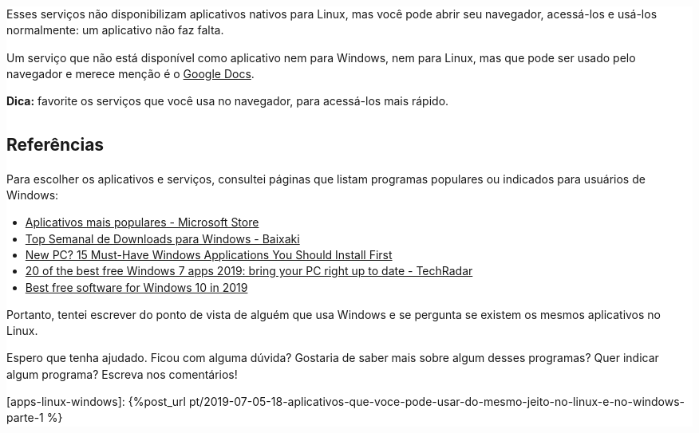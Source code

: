Esses serviços não disponibilizam aplicativos nativos para Linux, mas você pode abrir seu navegador, acessá-los e usá-los normalmente: um aplicativo não faz falta.

Um serviço que não está disponível como aplicativo nem para Windows, nem para Linux, mas que pode ser usado pelo navegador e merece menção é o [Google Docs](https://docs.google.com/).

**Dica:** favorite os serviços que você usa no navegador, para acessá-los mais rápido.

## Referências

Para escolher os aplicativos e serviços, consultei páginas que listam programas populares ou indicados para usuários de Windows:

- [Aplicativos mais populares - Microsoft Store][ms-store-most-popular]
- [Top Semanal de Downloads para Windows - Baixaki][baixaki]
- [New PC? 15 Must-Have Windows Applications You Should Install First][makeuseof]
- [20 of the best free Windows 7 apps 2019: bring your PC right up to date - TechRadar][techradar]
- [Best free software for Windows 10 in 2019][thewindowsclub]

Portanto, tentei escrever do ponto de vista de alguém que usa Windows e se pergunta se existem os mesmos aplicativos no Linux.

Espero que tenha ajudado. Ficou com alguma dúvida? Gostaria de saber mais sobre algum desses programas? Quer indicar algum programa? Escreva nos comentários!

[linux]:                    http://www.vivaolinux.com.br/linux/
[windows]:                  https://www.microsoft.com/pt-br/windows/
[apps-linux-windows]:       {%post_url pt/2019-07-05-18-aplicativos-que-voce-pode-usar-do-mesmo-jeito-no-linux-e-no-windows-parte-1 %}

[foxit-reader]:             https://www.foxitsoftware.com/pt-br/pdf-reader/
[pdf]:                      https://pt.wikipedia.org/wiki/Portable_Document_Format
[foxit-software]:           https://www.foxitsoftware.com/pt-br/
[proprietary-sw]:           https://pt.wikipedia.org/wiki/Software_propriet%C3%A1rio

[telegram]:                 https://telegram.org/
[whatsapp-justica]:         https://pt.wikipedia.org/wiki/Bloqueio_do_WhatsApp_no_Brasil
[whatsapp]:                 https://www.whatsapp.com/?lang=pt_br
[opensuse]:                 https://www.opensuse.org/
[telegram-ms-store]:        https://www.microsoft.com/pt-br/search?q=telegram

[virtualbox]:               https://www.virtualbox.org/
[oracle]:                   https://www.oracle.com/br/

[gimp]:                     https://www.gimp.org/
[imagens-matriciais]:       https://pt.wikipedia.org/wiki/Raster
[paint]:                    https://pt.wikipedia.org/wiki/Microsoft_Paint
[jpg]:                      https://pt.wikipedia.org/wiki/Joint_Photographic_Experts_Group
[photoshop]:                https://www.adobe.com/br/products/photoshop/

[inkscape]:                 https://inkscape.org/pt-br/
[imagens-vetoriais]:        https://pt.wikipedia.org/wiki/Desenho_vetorial
[svg]:                      https://pt.wikipedia.org/wiki/SVG
[png]:                      https://pt.wikipedia.org/wiki/PNG
[coreldraw]:                https://www.coreldraw.com/br/

[audacity]:                 https://www.audacityteam.org/

[shotcut]:                  https://shotcut.org/

[tor-project]:              https://www.torproject.org/
[tor-browser]:              https://www.torproject.org/projects/torbrowser.html
[firefox]:                  https://mozilla.org/firefox

[steam]:                    https://store.steampowered.com/
[valve]:                    https://www.valvesoftware.com/pt-br/
[cs]:                       https://store.steampowered.com/app/10/CounterStrike/
[hl]:                       https://store.steampowered.com/app/70/HalfLife/
[gta-v]:                    https://store.steampowered.com/app/271590/Grand_Theft_Auto_V/
[dota-2]:                   https://store.steampowered.com/app/570/Dota_2/
[free-software]:            https://www.gnu.org/philosophy/free-sw.pt-br.html

[filezilla]:                https://filezilla-project.org/
[ftp]:                      https://pt.wikipedia.org/wiki/File_Transfer_Protocol
[sftp]:                     https://pt.wikipedia.org/wiki/SSH_File_Transfer_Protocol
[ftps]:                     https://pt.wikipedia.org/wiki/FTPS

[microsoft-store]:          https://www.microsoft.com/pt-br/store/

[ms-store-most-popular]:    https://www.microsoft.com/pt-br/store/most-popular/apps/pc
[baixaki]:                  https://www.baixaki.com.br/top-semanal.htm
[makeuseof]:                https://www.makeuseof.com/tag/getting-a-new-pc-12-must-have-applications-to-install-first/
[techradar]:                https://www.techradar.com/news/software/applications/20-windows-7-free-apps-to-download-today-648954
[thewindowsclub]:           https://www.thewindowsclub.com/best-free-software-for-windows-10
